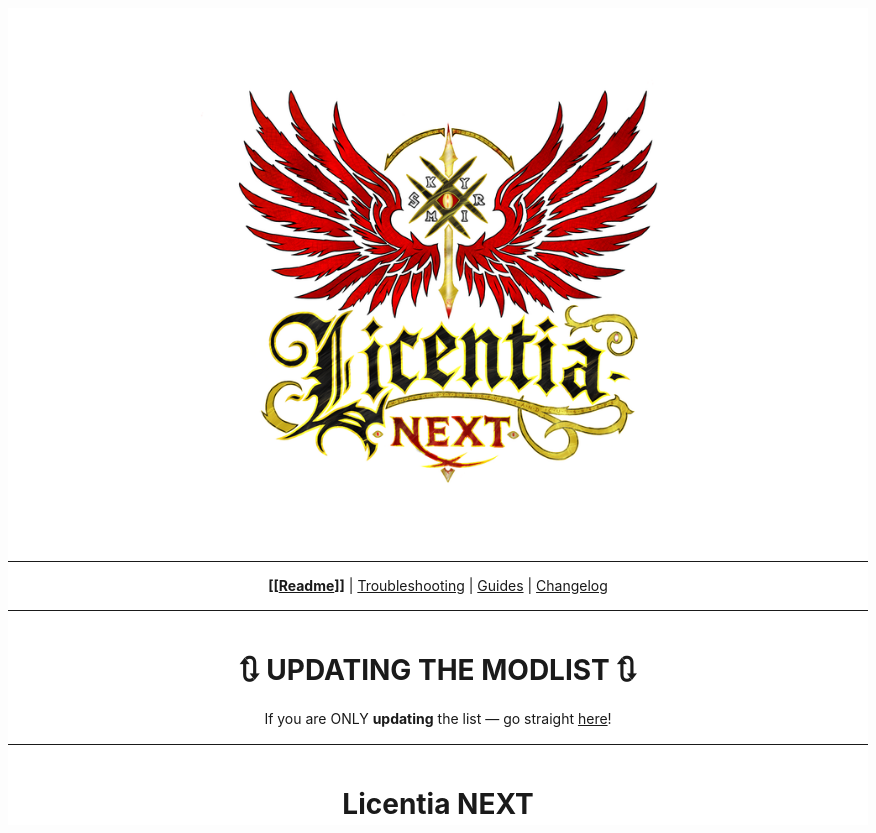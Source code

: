 ![Licentia Next Logo](images/Licentia_Next_logo_v1_4k_transparent.png)

---

<p align="center">
  <b>[[<a href="/README.md">Readme</a>]]</b> |
  <a href="/TROUBLESHOOTING.md">Troubleshooting</a> |
  <a href="/guides/README.md">Guides</a> |
  <a href="/CHANGELOG.md">Changelog</a>
</p>

---
<div align="center">

# :arrows_clockwise: UPDATING THE MODLIST :arrows_clockwise:

If you are ONLY **updating** the list &mdash; go straight [here](#repeat_one-updating-the-modlist)!

</div>

---
<div align="center">

<h1>Licentia NEXT</h1>
  